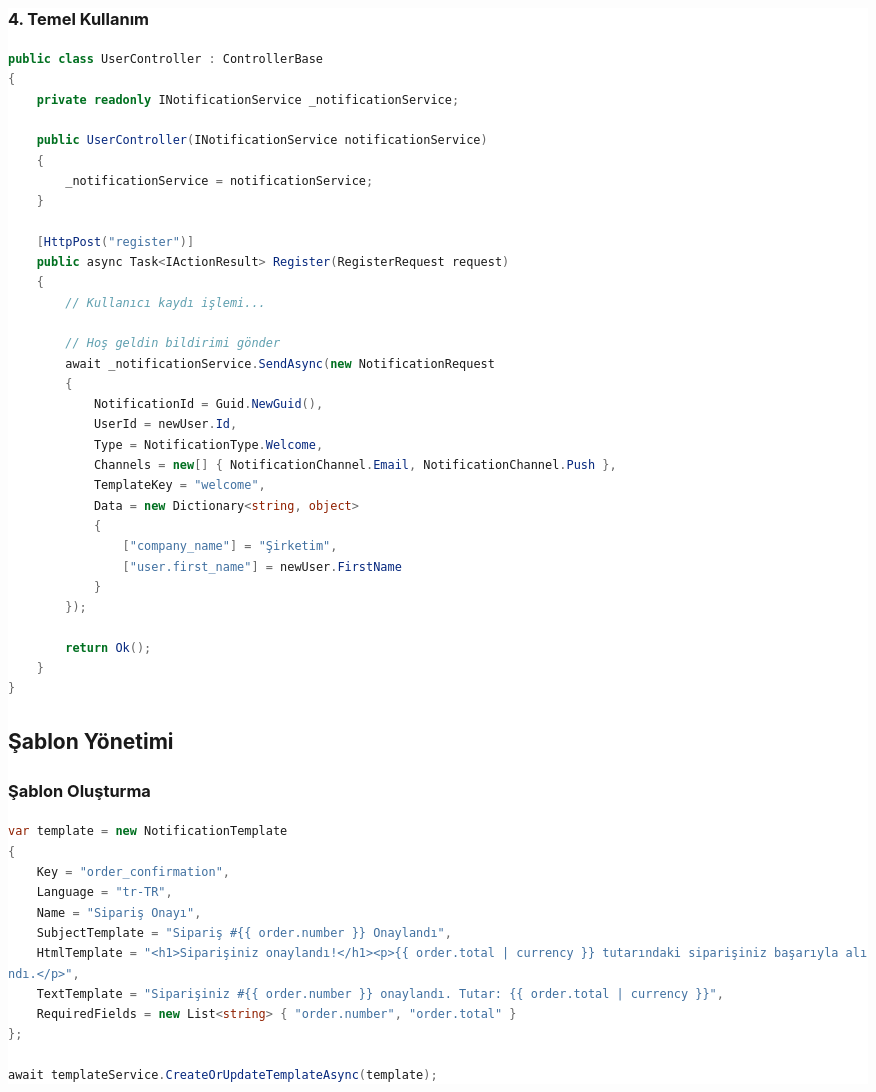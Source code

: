 ### 4. Temel Kullanım
```csharp
public class UserController : ControllerBase
{
    private readonly INotificationService _notificationService;
    
    public UserController(INotificationService notificationService)
    {
        _notificationService = notificationService;
    }
    
    [HttpPost("register")]
    public async Task<IActionResult> Register(RegisterRequest request)
    {
        // Kullanıcı kaydı işlemi...
        
        // Hoş geldin bildirimi gönder
        await _notificationService.SendAsync(new NotificationRequest
        {
            NotificationId = Guid.NewGuid(),
            UserId = newUser.Id,
            Type = NotificationType.Welcome,
            Channels = new[] { NotificationChannel.Email, NotificationChannel.Push },
            TemplateKey = "welcome",
            Data = new Dictionary<string, object>
            {
                ["company_name"] = "Şirketim",
                ["user.first_name"] = newUser.FirstName
            }
        });
        
        return Ok();
    }
}
```

## Şablon Yönetimi

### Şablon Oluşturma
```csharp
var template = new NotificationTemplate
{
    Key = "order_confirmation",
    Language = "tr-TR",
    Name = "Sipariş Onayı",
    SubjectTemplate = "Sipariş #{{ order.number }} Onaylandı",
    HtmlTemplate = "<h1>Siparişiniz onaylandı!</h1><p>{{ order.total | currency }} tutarındaki siparişiniz başarıyla alındı.</p>",
    TextTemplate = "Siparişiniz #{{ order.number }} onaylandı. Tutar: {{ order.total | currency }}",
    RequiredFields = new List<string> { "order.number", "order.total" }
};

await templateService.CreateOrUpdateTemplateAsync(template);
```
